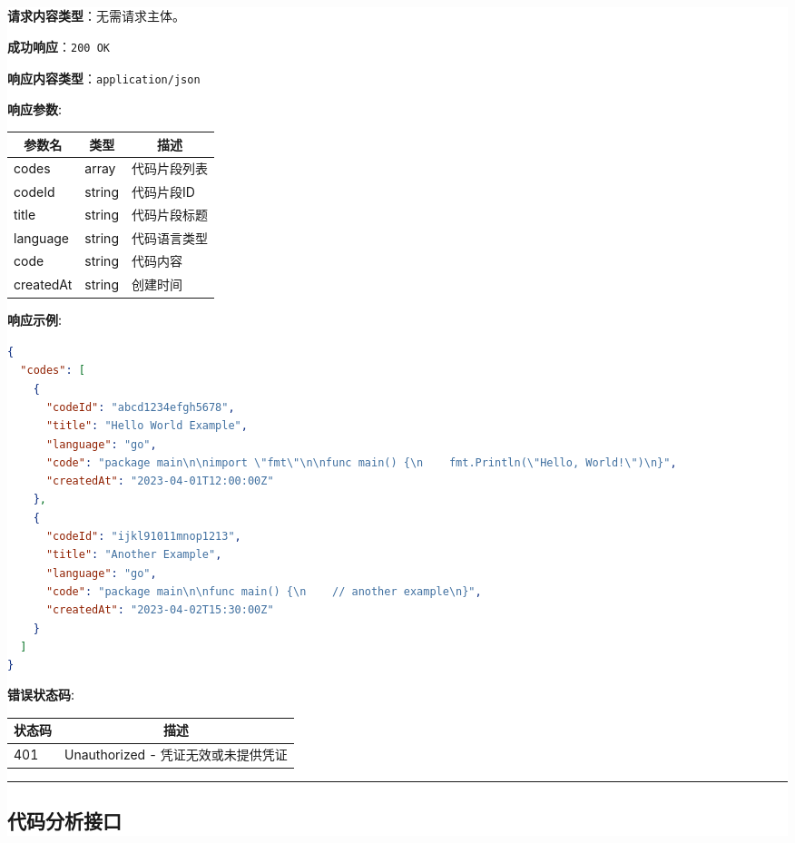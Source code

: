 **请求内容类型**：无需请求主体。

**成功响应**：`200 OK`

**响应内容类型**：`application/json`

**响应参数**:

| 参数名  | 类型  | 描述            |
|---------|-------|-----------------|
| codes   | array | 代码片段列表    |
| codeId  | string| 代码片段ID      |
| title   | string| 代码片段标题    |
| language| string| 代码语言类型    |
| code    | string| 代码内容        |
| createdAt| string| 创建时间       |

**响应示例**:

```json
{
  "codes": [
    {
      "codeId": "abcd1234efgh5678",
      "title": "Hello World Example",
      "language": "go",
      "code": "package main\n\nimport \"fmt\"\n\nfunc main() {\n    fmt.Println(\"Hello, World!\")\n}",
      "createdAt": "2023-04-01T12:00:00Z"
    },
    {
      "codeId": "ijkl91011mnop1213",
      "title": "Another Example",
      "language": "go",
      "code": "package main\n\nfunc main() {\n    // another example\n}",
      "createdAt": "2023-04-02T15:30:00Z"
    }
  ]
}
```

**错误状态码**:

| 状态码 | 描述                     |
|--------|--------------------------|
| 401    | Unauthorized - 凭证无效或未提供凭证 |

---

## 代码分析接口
